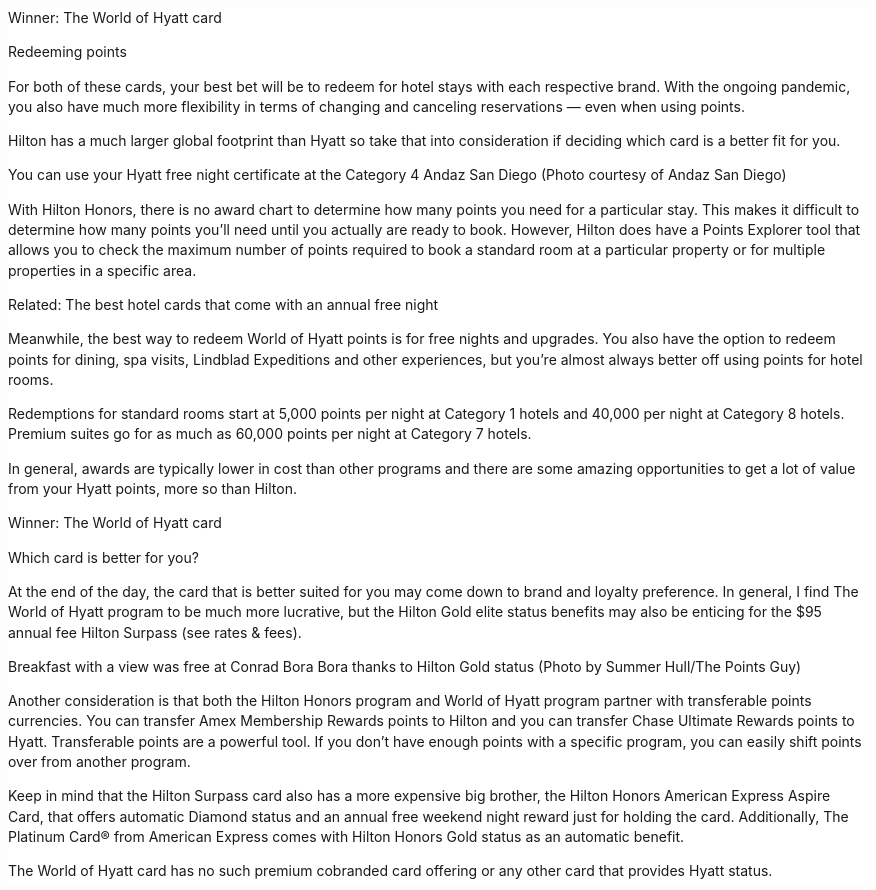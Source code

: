 Winner: The World of Hyatt card

Redeeming points

For both of these cards, your best bet will be to redeem for hotel stays with each respective brand. With the ongoing pandemic, you also have much more flexibility in terms of changing and canceling reservations — even when using points.

Hilton has a much larger global footprint than Hyatt so take that into consideration if deciding which card is a better fit for you.

You can use your Hyatt free night certificate at the Category 4 Andaz San Diego (Photo courtesy of Andaz San Diego)

With Hilton Honors, there is no award chart to determine how many points you need for a particular stay. This makes it difficult to determine how many points you’ll need until you actually are ready to book. However, Hilton does have a Points Explorer tool that allows you to check the maximum number of points required to book a standard room at a particular property or for multiple properties in a specific area.

Related: The best hotel cards that come with an annual free night

Meanwhile, the best way to redeem World of Hyatt points is for free nights and upgrades. You also have the option to redeem points for dining, spa visits, Lindblad Expeditions and other experiences, but you’re almost always better off using points for hotel rooms.

Redemptions for standard rooms start at 5,000 points per night at Category 1 hotels and 40,000 per night at Category 8 hotels. Premium suites go for as much as 60,000 points per night at Category 7 hotels.

In general, awards are typically lower in cost than other programs and there are some amazing opportunities to get a lot of value from your Hyatt points, more so than Hilton.

Winner: The World of Hyatt card

Which card is better for you?

At the end of the day, the card that is better suited for you may come down to brand and loyalty preference. In general, I find The World of Hyatt program to be much more lucrative, but the Hilton Gold elite status benefits may also be enticing for the $95 annual fee Hilton Surpass (see rates & fees).

Breakfast with a view was free at Conrad Bora Bora thanks to Hilton Gold status (Photo by Summer Hull/The Points Guy)

Another consideration is that both the Hilton Honors program and World of Hyatt program partner with transferable points currencies. You can transfer Amex Membership Rewards points to Hilton and you can transfer Chase Ultimate Rewards points to Hyatt. Transferable points are a powerful tool. If you don’t have enough points with a specific program, you can easily shift points over from another program.

Keep in mind that the Hilton Surpass card also has a more expensive big brother, the Hilton Honors American Express Aspire Card, that offers automatic Diamond status and an annual free weekend night reward just for holding the card. Additionally, The Platinum Card® from American Express comes with Hilton Honors Gold status as an automatic benefit.

The World of Hyatt card has no such premium cobranded card offering or any other card that provides Hyatt status.

